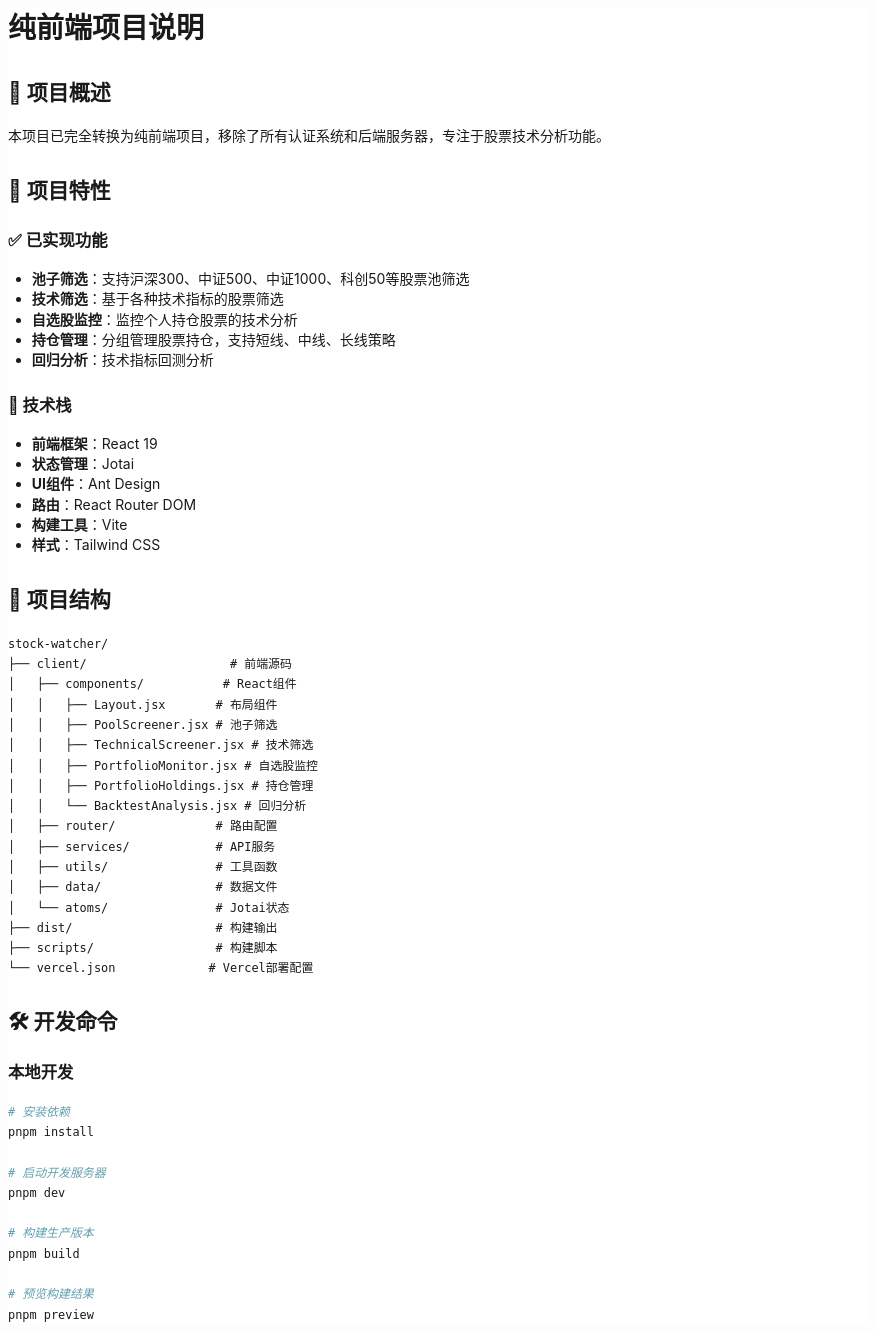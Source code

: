 # 纯前端项目说明

## 🎯 项目概述

本项目已完全转换为纯前端项目，移除了所有认证系统和后端服务器，专注于股票技术分析功能。

## 🚀 项目特性

### ✅ 已实现功能
- **池子筛选**：支持沪深300、中证500、中证1000、科创50等股票池筛选
- **技术筛选**：基于各种技术指标的股票筛选
- **自选股监控**：监控个人持仓股票的技术分析
- **持仓管理**：分组管理股票持仓，支持短线、中线、长线策略
- **回归分析**：技术指标回测分析

### 🔧 技术栈
- **前端框架**：React 19
- **状态管理**：Jotai
- **UI组件**：Ant Design
- **路由**：React Router DOM
- **构建工具**：Vite
- **样式**：Tailwind CSS

## 📁 项目结构

```
stock-watcher/
├── client/                    # 前端源码
│   ├── components/           # React组件
│   │   ├── Layout.jsx       # 布局组件
│   │   ├── PoolScreener.jsx # 池子筛选
│   │   ├── TechnicalScreener.jsx # 技术筛选
│   │   ├── PortfolioMonitor.jsx # 自选股监控
│   │   ├── PortfolioHoldings.jsx # 持仓管理
│   │   └── BacktestAnalysis.jsx # 回归分析
│   ├── router/              # 路由配置
│   ├── services/            # API服务
│   ├── utils/               # 工具函数
│   ├── data/                # 数据文件
│   └── atoms/               # Jotai状态
├── dist/                    # 构建输出
├── scripts/                 # 构建脚本
└── vercel.json             # Vercel部署配置
```

## 🛠️ 开发命令

### 本地开发
```bash
# 安装依赖
pnpm install

# 启动开发服务器
pnpm dev

# 构建生产版本
pnpm build

# 预览构建结果
pnpm preview
```
